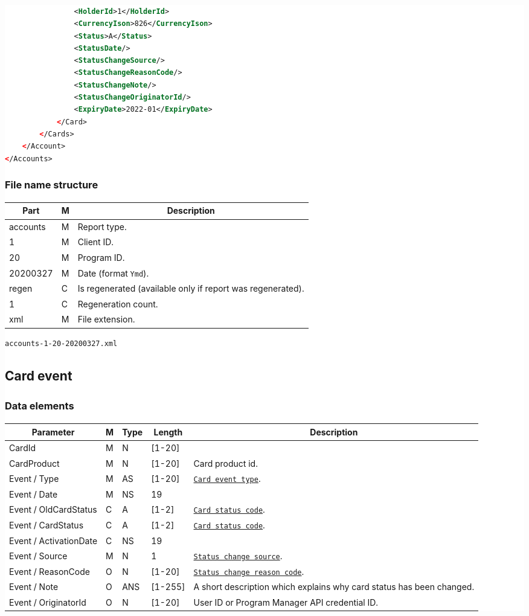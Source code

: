 ```xml
                <HolderId>1</HolderId>
                <CurrencyIson>826</CurrencyIson>
                <Status>A</Status>
                <StatusDate/>
                <StatusChangeSource/>
                <StatusChangeReasonCode/>
                <StatusChangeNote/>
                <StatusChangeOriginatorId/>
                <ExpiryDate>2022-01</ExpiryDate>
            </Card>
        </Cards>
    </Account>
</Accounts>
```

### File name structure

| Part     | M | Description                                                |
|----------|---|------------------------------------------------------------|
| accounts | M | Report type.                                               |
| 1        | M | Client ID.                                                 |
| 20       | M | Program ID.                                                |
| 20200327 | M | Date (format `Ymd`).                                       |
| regen    | C | Is regenerated (available only if report was regenerated). |
| 1        | C | Regeneration count.                                        |
| xml      | M | File extension.                                            |

```
accounts-1-20-20200327.xml
```

## Card event
### Data elements

| Parameter              | M | Type | Length | Description                                                 |
|------------------------|---|------|--------|-------------------------------------------------------------|
| CardId                 | M | N    | [1-20] |                                                             |
| CardProduct            | M | N    | [1-20] | Card product id.                                            |
| Event / Type           | M | AS   | [1-20] | [`Card event type`](#appendix--enum--card--event-type).     |
| Event / Date           | M | NS   | 19     |                                                             |
| Event / OldCardStatus  | C | A    | [1-2]  | [`Card status code`](#appendix--enum--card--status-code).   |
| Event / CardStatus     | C | A    | [1-2]  | [`Card status code`](#appendix--enum--card--status-code).   |
| Event / ActivationDate | C | NS   | 19     |                                                             |
| Event / Source         | M | N    | 1       | [`Status change source`](#appendix--enum--status-change--source).           |
| Event / ReasonCode     | O | N    | [1-20]  | [`Status change reason code`](#appendix--enum--status-change--reason-code). |
| Event / Note           | O | ANS  | [1-255] | A short description which explains why card status has been changed.        |
| Event / OriginatorId   | O | N    | [1-20]  | User ID or Program Manager API credential ID.                               |
